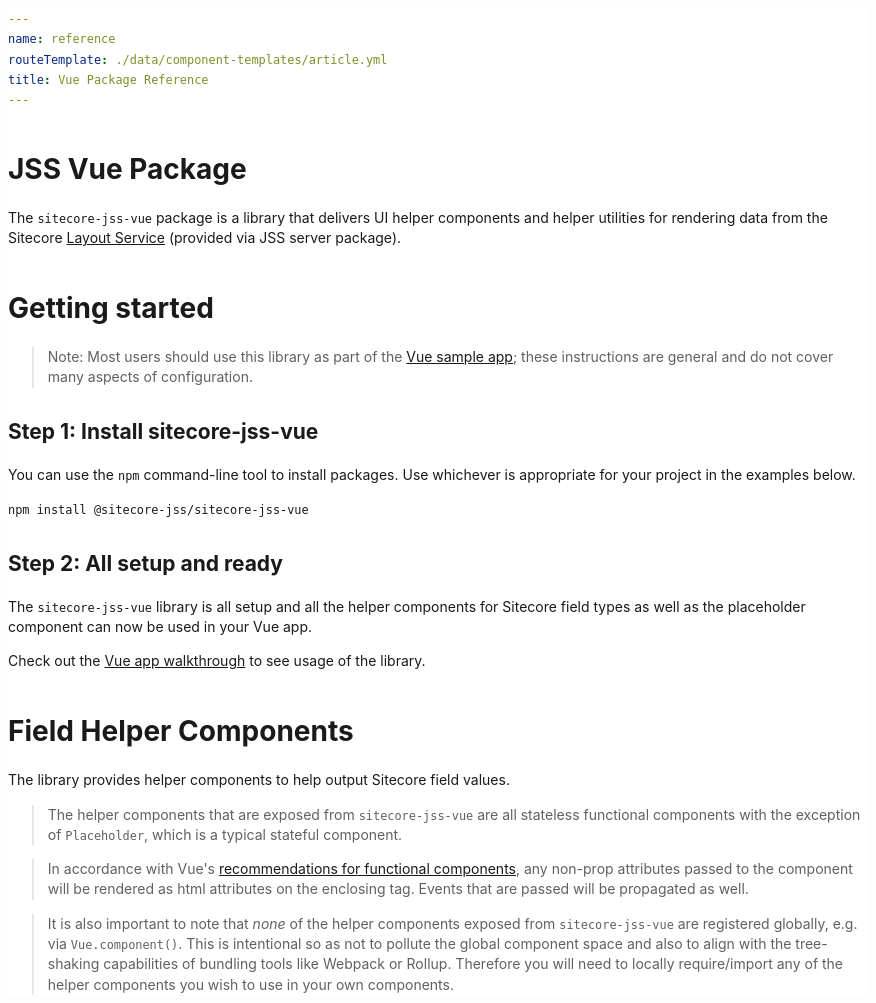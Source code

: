 ```yaml
---
name: reference
routeTemplate: ./data/component-templates/article.yml
title: Vue Package Reference
---
```


# JSS Vue Package

The `sitecore-jss-vue` package is a library that delivers UI helper components and helper utilities for rendering data from the Sitecore [Layout Service](/docs/fundamentals/services/layout-service) (provided via JSS server package).

# Getting started

> Note: Most users should use this library as part of the [Vue sample app](/docs/client-frameworks/vue/sample-app); these instructions are general and do not cover many aspects of configuration.

## Step 1: Install sitecore-jss-vue

You can use the `npm` command-line tool to install packages. Use whichever is appropriate for your project in the examples below.

```sh
npm install @sitecore-jss/sitecore-jss-vue
```

## Step 2: All setup and ready

The `sitecore-jss-vue` library is all setup and all the helper components for Sitecore field types as well as the placeholder component can now be used in your Vue app.

Check out the [Vue app walkthrough](/docs/client-frameworks/vue/sample-app) to see usage of the library.

# Field Helper Components

The library provides helper components to help output Sitecore field values.

> The helper components that are exposed from `sitecore-jss-vue` are all stateless functional components with the exception of `Placeholder`, which is a typical stateful component.

> In accordance with Vue's [recommendations for functional components](https://vuejs.org/v2/guide/render-function.html#Passing-Attributes-and-Events-to-Child-Elements-Components), any non-prop attributes passed to the component will be rendered as html attributes on the enclosing tag. Events that are passed will be propagated as well.

> It is also important to note that _none_ of the helper components exposed from `sitecore-jss-vue` are registered globally, e.g. via `Vue.component()`. This is intentional so as not to pollute the global component space and also to align with the tree-shaking capabilities of bundling tools like Webpack or Rollup. Therefore you will need to locally require/import any of the helper components you wish to use in your own components.
